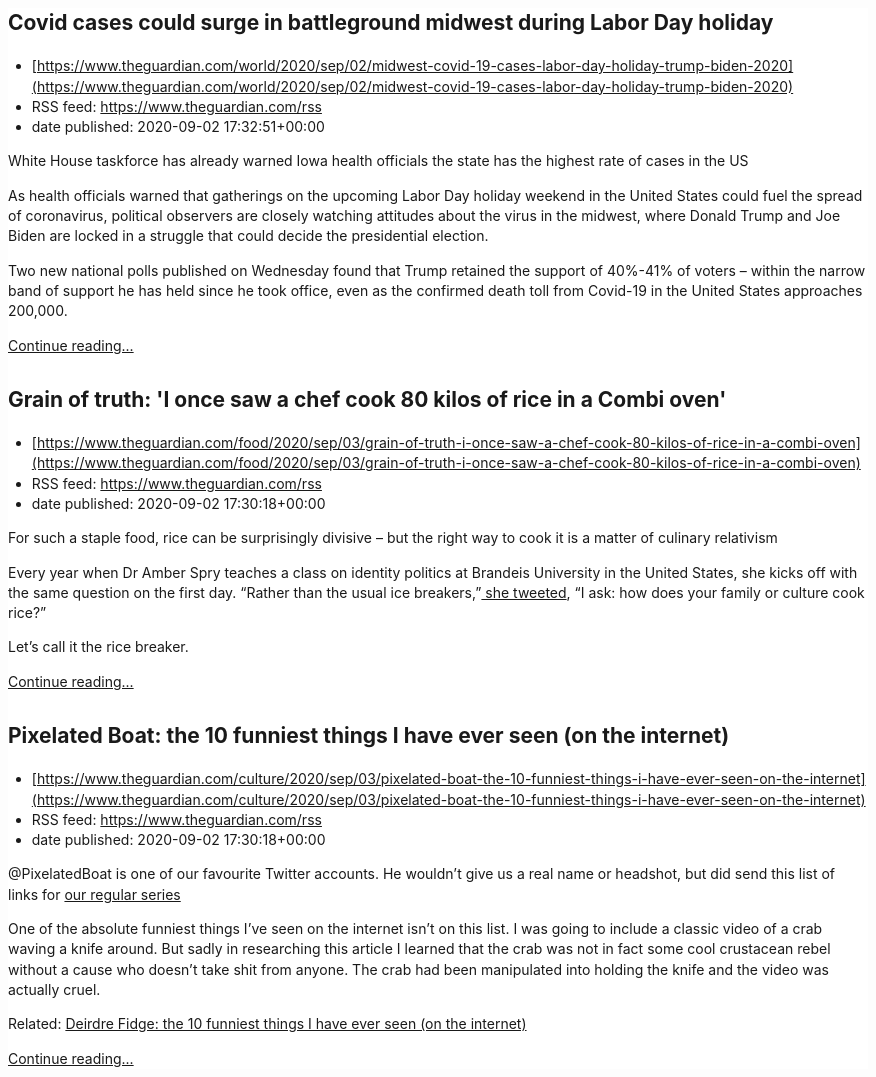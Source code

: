 ## Covid cases could surge in battleground midwest during Labor Day holiday
 - [https://www.theguardian.com/world/2020/sep/02/midwest-covid-19-cases-labor-day-holiday-trump-biden-2020](https://www.theguardian.com/world/2020/sep/02/midwest-covid-19-cases-labor-day-holiday-trump-biden-2020)
 - RSS feed: https://www.theguardian.com/rss
 - date published: 2020-09-02 17:32:51+00:00

<p>White House taskforce has already warned Iowa health officials the state has the highest rate of cases in the US</p><p>As health officials warned that gatherings on the upcoming Labor Day holiday weekend in the United States could fuel the spread of coronavirus, political observers are closely watching attitudes about the virus in the midwest, where Donald Trump and Joe Biden are locked in a struggle that could decide the presidential election.</p><p>Two new national polls published on Wednesday found that Trump retained the support of 40%-41% of voters – within the narrow band of support he has held since he took office, even as the confirmed death toll from Covid-19 in the United States approaches 200,000.</p> <a href="https://www.theguardian.com/world/2020/sep/02/midwest-covid-19-cases-labor-day-holiday-trump-biden-2020">Continue reading...</a>

## Grain of truth: 'I once saw a chef cook 80 kilos of rice in a Combi oven'
 - [https://www.theguardian.com/food/2020/sep/03/grain-of-truth-i-once-saw-a-chef-cook-80-kilos-of-rice-in-a-combi-oven](https://www.theguardian.com/food/2020/sep/03/grain-of-truth-i-once-saw-a-chef-cook-80-kilos-of-rice-in-a-combi-oven)
 - RSS feed: https://www.theguardian.com/rss
 - date published: 2020-09-02 17:30:18+00:00

<p>For such a staple food, rice can be surprisingly divisive – but the right way to cook it is a matter of culinary relativism </p><p>Every year when Dr Amber Spry teaches a class on identity politics at Brandeis University in the United States, she kicks off with the same question on the first day. “Rather than the usual ice breakers,”<a href="https://twitter.com/amber_spry/status/1285229622091751424"> she tweeted</a>, “I ask: how does your family or culture cook rice?”</p><p>Let’s call it the rice breaker.</p> <a href="https://www.theguardian.com/food/2020/sep/03/grain-of-truth-i-once-saw-a-chef-cook-80-kilos-of-rice-in-a-combi-oven">Continue reading...</a>

## Pixelated Boat: the 10 funniest things I have ever seen (on the internet)
 - [https://www.theguardian.com/culture/2020/sep/03/pixelated-boat-the-10-funniest-things-i-have-ever-seen-on-the-internet](https://www.theguardian.com/culture/2020/sep/03/pixelated-boat-the-10-funniest-things-i-have-ever-seen-on-the-internet)
 - RSS feed: https://www.theguardian.com/rss
 - date published: 2020-09-02 17:30:18+00:00

<p>@PixelatedBoat is one of our favourite Twitter accounts. He wouldn’t give us a real name or headshot, but did send this list of links for <a href="https://www.theguardian.com/culture/series/the-funniest-things-on-the-internet">our regular series</a></p><p>One of the absolute funniest things I’ve seen on the internet isn’t on this list. I was going to include a classic video of a crab waving a knife around. But sadly in researching this article I learned that the crab was not in fact some cool crustacean rebel without a cause who doesn’t take shit from anyone. The crab had been manipulated into holding the knife and the video was actually cruel.</p><p> <span>Related: </span><a href="https://www.theguardian.com/culture/2020/aug/20/deirdre-fidge-the-10-funniest-things-i-have-ever-seen-on-the-internet">Deirdre Fidge: the 10 funniest things I have ever seen (on the internet)</a> </p> <a href="https://www.theguardian.com/culture/2020/sep/03/pixelated-boat-the-10-funniest-things-i-have-ever-seen-on-the-internet">Continue reading...</a>
